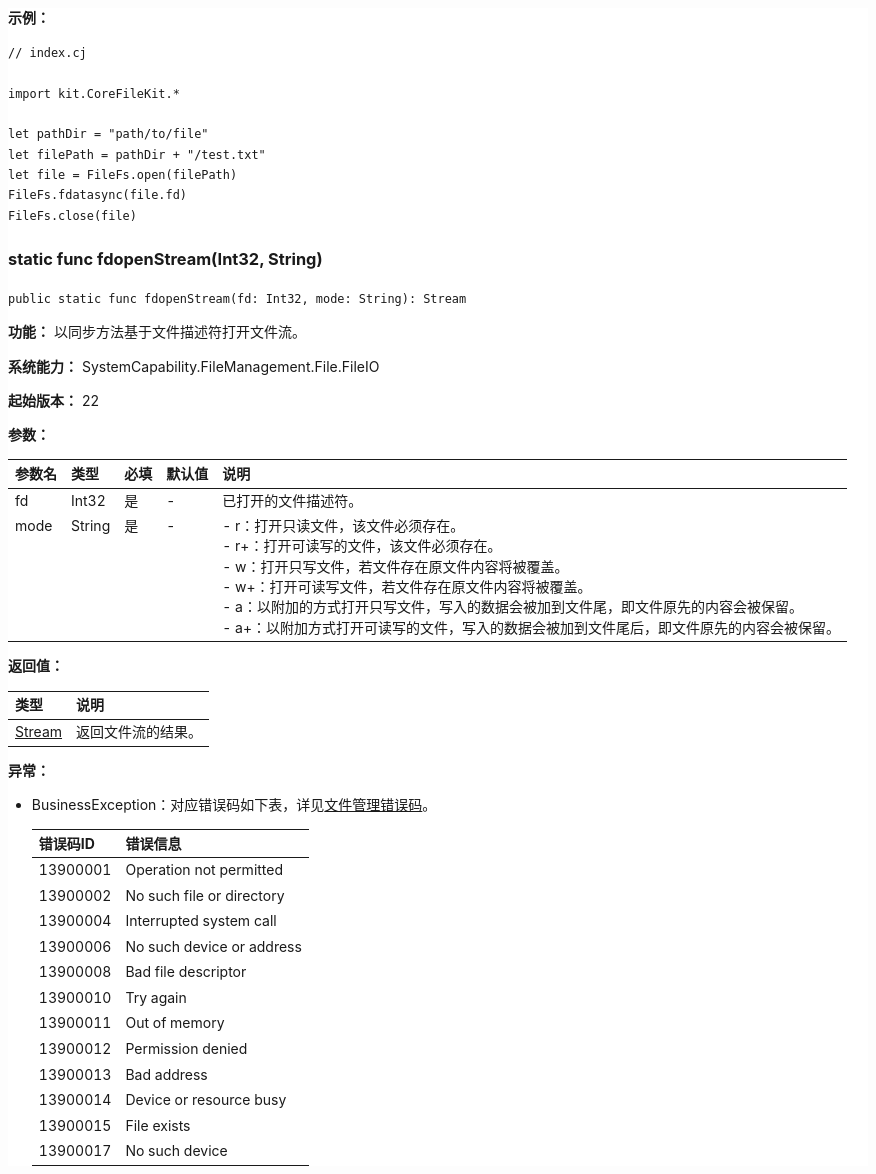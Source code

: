 **示例：**



```cangjie
// index.cj

import kit.CoreFileKit.*

let pathDir = "path/to/file"
let filePath = pathDir + "/test.txt"
let file = FileFs.open(filePath)
FileFs.fdatasync(file.fd)
FileFs.close(file)
```

### static func fdopenStream(Int32, String)

```cangjie
public static func fdopenStream(fd: Int32, mode: String): Stream
```

**功能：** 以同步方法基于文件描述符打开文件流。

**系统能力：** SystemCapability.FileManagement.File.FileIO

**起始版本：** 22

**参数：**

|参数名|类型|必填|默认值|说明|
|:---|:---|:---|:---|:---|
|fd|Int32|是|-|已打开的文件描述符。|
|mode|String|是|-|-&nbsp;r：打开只读文件，该文件必须存在。<br/>-&nbsp;r+：打开可读写的文件，该文件必须存在。<br/>-&nbsp;w：打开只写文件，若文件存在原文件内容将被覆盖。<br/>-&nbsp;w+：打开可读写文件，若文件存在原文件内容将被覆盖。<br/>-&nbsp;a：以附加的方式打开只写文件，写入的数据会被加到文件尾，即文件原先的内容会被保留。<br/>-&nbsp;a+：以附加方式打开可读写的文件，写入的数据会被加到文件尾后，即文件原先的内容会被保留。|

**返回值：**

|类型|说明|
|:----|:----|
|[Stream](#class-stream)|返回文件流的结果。|

**异常：**

- BusinessException：对应错误码如下表，详见[文件管理错误码](./cj-errorcode-filemanagement.md)。

  | 错误码ID | 错误信息 |
  | :---- | :--- |
  | 13900001 | Operation not permitted |
  | 13900002 | No such file or directory |
  | 13900004 | Interrupted system call |
  | 13900006 | No such device or address |
  | 13900008 | Bad file descriptor |
  | 13900010 | Try again |
  | 13900011 | Out of memory |
  | 13900012 | Permission denied |
  | 13900013 | Bad address |
  | 13900014 | Device or resource busy |
  | 13900015 | File exists |
  | 13900017 | No such device |